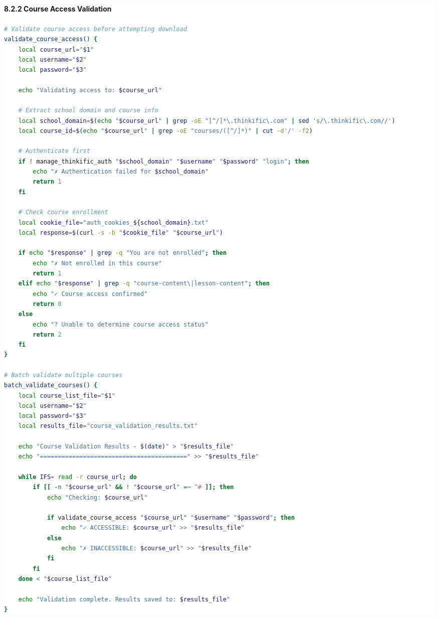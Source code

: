 #### 8.2.2 Course Access Validation
```bash
# Validate course access before attempting download
validate_course_access() {
    local course_url="$1"
    local username="$2"
    local password="$3"
    
    echo "Validating access to: $course_url"
    
    # Extract school domain and course info
    local school_domain=$(echo "$course_url" | grep -oE "[^/]*\.thinkific\.com" | sed 's/\.thinkific\.com//')
    local course_id=$(echo "$course_url" | grep -oE "courses/([^/]*)" | cut -d'/' -f2)
    
    # Authenticate first
    if ! manage_thinkific_auth "$school_domain" "$username" "$password" "login"; then
        echo "✗ Authentication failed for $school_domain"
        return 1
    fi
    
    # Check course enrollment
    local cookie_file="auth_cookies_${school_domain}.txt"
    local response=$(curl -s -b "$cookie_file" "$course_url")
    
    if echo "$response" | grep -q "You are not enrolled"; then
        echo "✗ Not enrolled in this course"
        return 1
    elif echo "$response" | grep -q "course-content\|lesson-content"; then
        echo "✓ Course access confirmed"
        return 0
    else
        echo "? Unable to determine course access status"
        return 2
    fi
}

# Batch validate multiple courses
batch_validate_courses() {
    local course_list_file="$1"
    local username="$2"
    local password="$3"
    local results_file="course_validation_results.txt"
    
    echo "Course Validation Results - $(date)" > "$results_file"
    echo "=========================================" >> "$results_file"
    
    while IFS= read -r course_url; do
        if [[ -n "$course_url" && ! "$course_url" =~ ^# ]]; then
            echo "Checking: $course_url"
            
            if validate_course_access "$course_url" "$username" "$password"; then
                echo "✓ ACCESSIBLE: $course_url" >> "$results_file"
            else
                echo "✗ INACCESSIBLE: $course_url" >> "$results_file"
            fi
        fi
    done < "$course_list_file"
    
    echo "Validation complete. Results saved to: $results_file"
}
```
